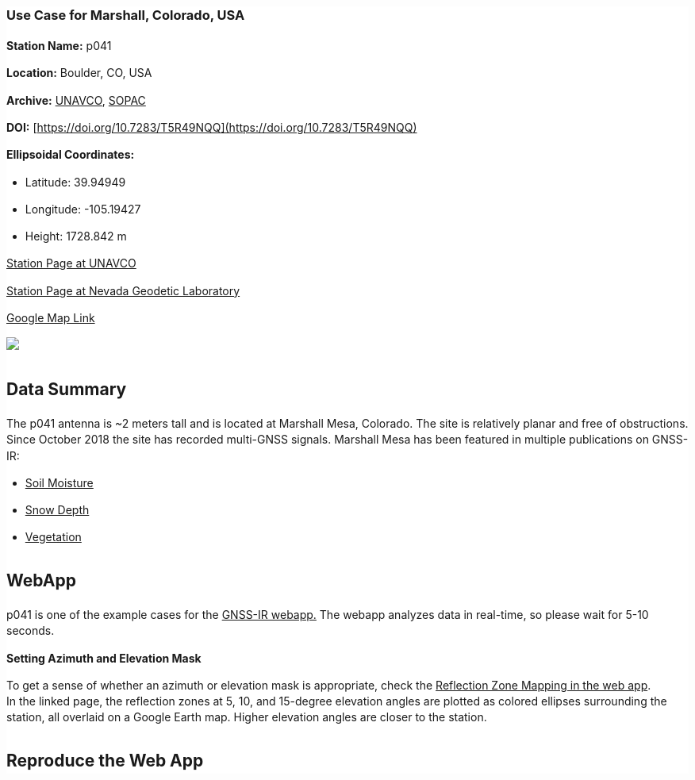 ### Use Case for Marshall, Colorado, USA

**Station Name:** p041 

**Location:** Boulder, CO, USA

**Archive:** [UNAVCO](http://www.unavco.org), [SOPAC](http://sopac-csrc.ucsd.edu/index.php/sopac/) 

**DOI:**  	[https://doi.org/10.7283/T5R49NQQ](https://doi.org/10.7283/T5R49NQQ)

**Ellipsoidal Coordinates:**

- Latitude: 39.94949

- Longitude: -105.19427

- Height: 1728.842 m

[Station Page at UNAVCO](https://www.unavco.org/instrumentation/networks/status/nota/overview/P041)

[Station Page at Nevada Geodetic Laboratory](http://geodesy.unr.edu/NGLStationPages/stations/P041.sta)

[Google Map Link](https://goo.gl/maps/GwGV8PS4CQVQzYHC7) 

<img src="https://gnss-reflections.org/static/images/P041.jpg" width="500">

## Data Summary

The p041 antenna is ~2 meters tall and is located at Marshall Mesa, Colorado.
The site is relatively planar and free of obstructions. Since October 2018 the site has 
recorded multi-GNSS signals. Marshall Mesa has been featured in multiple publications on GNSS-IR:

* [Soil Moisture](https://www.kristinelarson.net/wp-content/uploads/2015/10/larson_soil_grl2008.pdf)

* [Snow Depth](https://www.kristinelarson.net/wp-content/uploads/2015/10/larsonetal_snow_2009.pdf) 

* [Vegetation](https://www.kristinelarson.net/wp-content/uploads/2015/10/small_etal_2010.pdf) 

## WebApp

p041 is one of the example cases for the [GNSS-IR webapp.](https://gnss-reflections.org/fancy6?example=p041) 
The webapp analyzes data in real-time, so please wait for 5-10 seconds.


**Setting Azimuth and Elevation Mask**

To get a sense of whether an azimuth or elevation mask is appropriate, 
check the [Reflection Zone Mapping in the web app](https://gnss-reflections.org/rzones?station=p041&lat=39.9495&lon=-105.1943&height=1728.842&msl=on&RH=2&eang=2&azim1=0&azim2=360).  
In the linked page, the reflection zones at 5, 10, and 15-degree elevation angles are plotted as 
colored ellipses surrounding the station, all overlaid on a Google Earth map.  Higher elevation angles are closer to the station.

## Reproduce the Web App 
